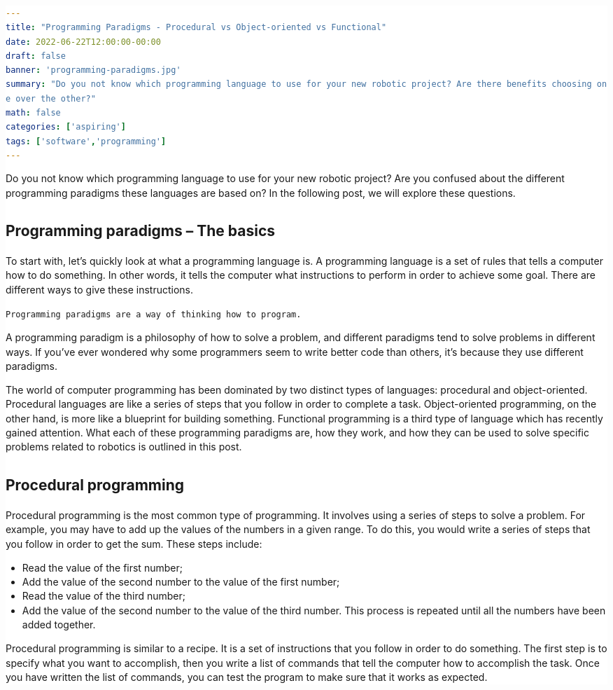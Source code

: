 ```yaml
---
title: "Programming Paradigms - Procedural vs Object-oriented vs Functional"
date: 2022-06-22T12:00:00-00:00
draft: false
banner: 'programming-paradigms.jpg'
summary: "Do you not know which programming language to use for your new robotic project? Are there benefits choosing one over the other?"
math: false
categories: ['aspiring']
tags: ['software','programming']
---
```

Do you not know which programming language to use for your new robotic project? Are you confused about the different programming paradigms these languages are based on? In the following post, we will explore these questions.

## Programming paradigms – The basics
To start with, let’s quickly look at what a programming language is. A programming language is a set of rules that tells a computer how to do something. In other words, it tells the computer what instructions to perform in order to achieve some goal. There are different ways to give these instructions. 

`Programming paradigms are a way of thinking how to program.`

A programming paradigm is a philosophy of how to solve a problem, and different paradigms tend to solve problems in different ways. If you’ve ever wondered why some programmers seem to write better code than others, it’s because they use different paradigms.

The world of computer programming has been dominated by two distinct types of languages: procedural and object-oriented. Procedural languages are like a series of steps that you follow in order to complete a task. Object-oriented programming, on the other hand, is more like a blueprint for building something. Functional programming is a third type of language which has recently gained attention. What each of these programming paradigms are, how they work, and how they can be used to solve specific problems related to robotics is outlined in this post.

## Procedural programming  
Procedural programming is the most common type of programming. It involves using a series of steps to solve a problem. For example, you may have to add up the values of the numbers in a given range. To do this, you would write a series of steps that you follow in order to get the sum. These steps include:

- Read the value of the first number;
- Add the value of the second number to the value of the first number;
- Read the value of the third number;
- Add the value of the second number to the value of the third number. This process is repeated until all the numbers have been added together.

Procedural programming is similar to a recipe. It is a set of instructions that you follow in order to do something. The first step is to specify what you want to accomplish, then you write a list of commands that tell the computer how to accomplish the task. Once you have written the list of commands, you can test the program to make sure that it works as expected.
